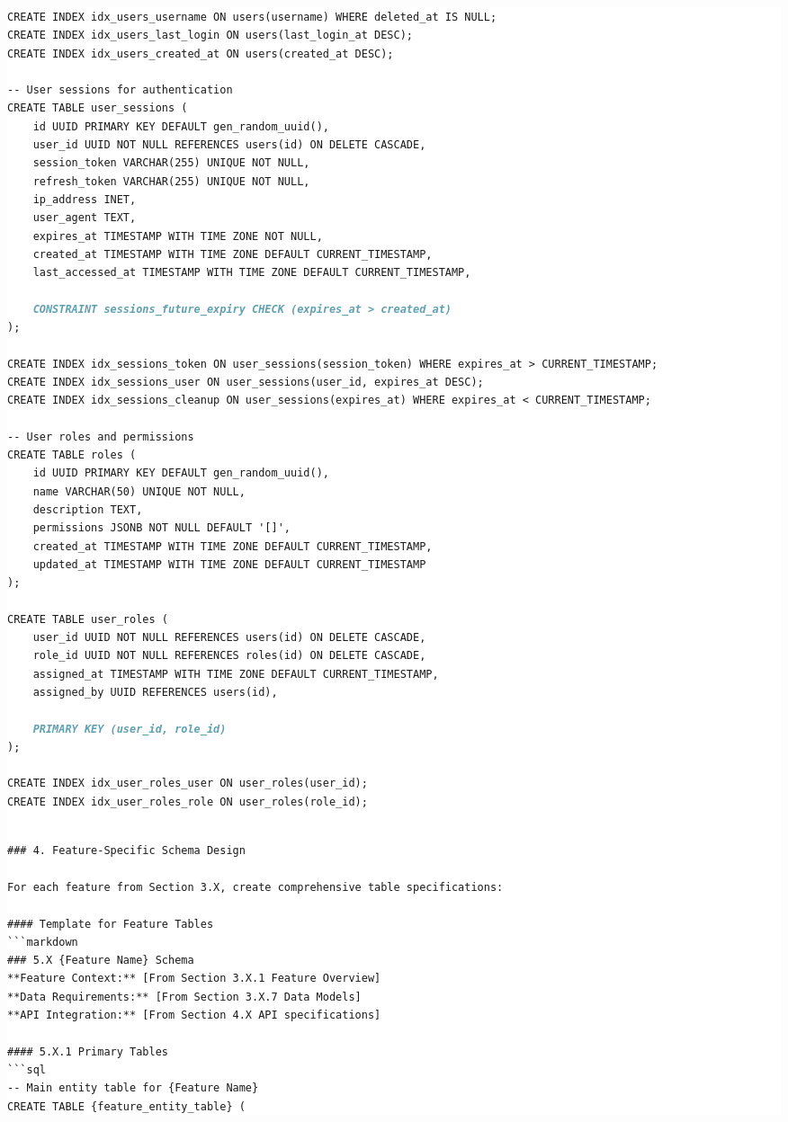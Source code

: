 ```markdown
CREATE INDEX idx_users_username ON users(username) WHERE deleted_at IS NULL;
CREATE INDEX idx_users_last_login ON users(last_login_at DESC);
CREATE INDEX idx_users_created_at ON users(created_at DESC);

-- User sessions for authentication
CREATE TABLE user_sessions (
    id UUID PRIMARY KEY DEFAULT gen_random_uuid(),
    user_id UUID NOT NULL REFERENCES users(id) ON DELETE CASCADE,
    session_token VARCHAR(255) UNIQUE NOT NULL,
    refresh_token VARCHAR(255) UNIQUE NOT NULL,
    ip_address INET,
    user_agent TEXT,
    expires_at TIMESTAMP WITH TIME ZONE NOT NULL,
    created_at TIMESTAMP WITH TIME ZONE DEFAULT CURRENT_TIMESTAMP,
    last_accessed_at TIMESTAMP WITH TIME ZONE DEFAULT CURRENT_TIMESTAMP,
    
    CONSTRAINT sessions_future_expiry CHECK (expires_at > created_at)
);

CREATE INDEX idx_sessions_token ON user_sessions(session_token) WHERE expires_at > CURRENT_TIMESTAMP;
CREATE INDEX idx_sessions_user ON user_sessions(user_id, expires_at DESC);
CREATE INDEX idx_sessions_cleanup ON user_sessions(expires_at) WHERE expires_at < CURRENT_TIMESTAMP;

-- User roles and permissions
CREATE TABLE roles (
    id UUID PRIMARY KEY DEFAULT gen_random_uuid(),
    name VARCHAR(50) UNIQUE NOT NULL,
    description TEXT,
    permissions JSONB NOT NULL DEFAULT '[]',
    created_at TIMESTAMP WITH TIME ZONE DEFAULT CURRENT_TIMESTAMP,
    updated_at TIMESTAMP WITH TIME ZONE DEFAULT CURRENT_TIMESTAMP
);

CREATE TABLE user_roles (
    user_id UUID NOT NULL REFERENCES users(id) ON DELETE CASCADE,
    role_id UUID NOT NULL REFERENCES roles(id) ON DELETE CASCADE,
    assigned_at TIMESTAMP WITH TIME ZONE DEFAULT CURRENT_TIMESTAMP,
    assigned_by UUID REFERENCES users(id),
    
    PRIMARY KEY (user_id, role_id)
);

CREATE INDEX idx_user_roles_user ON user_roles(user_id);
CREATE INDEX idx_user_roles_role ON user_roles(role_id);
```
```

### 4. Feature-Specific Schema Design

For each feature from Section 3.X, create comprehensive table specifications:

#### Template for Feature Tables
```markdown
### 5.X {Feature Name} Schema
**Feature Context:** [From Section 3.X.1 Feature Overview]
**Data Requirements:** [From Section 3.X.7 Data Models]
**API Integration:** [From Section 4.X API specifications]

#### 5.X.1 Primary Tables
```sql
-- Main entity table for {Feature Name}
CREATE TABLE {feature_entity_table} (
```